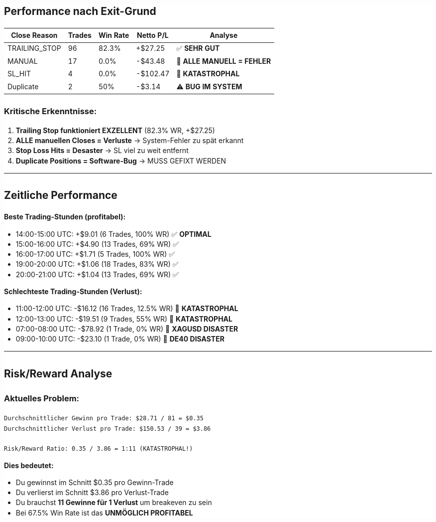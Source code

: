 
## Performance nach Exit-Grund

| Close Reason | Trades | Win Rate | Netto P/L | Analyse |
|--------------|--------|----------|-----------|---------|
| TRAILING_STOP | 96 | 82.3% | +$27.25 | ✅ **SEHR GUT** |
| MANUAL | 17 | 0.0% | -$43.48 | 🔴 **ALLE MANUELL = FEHLER** |
| SL_HIT | 4 | 0.0% | -$102.47 | 🔴 **KATASTROPHAL** |
| Duplicate | 2 | 50% | -$3.14 | ⚠️ **BUG IM SYSTEM** |

### Kritische Erkenntnisse:
1. **Trailing Stop funktioniert EXZELLENT** (82.3% WR, +$27.25)
2. **ALLE manuellen Closes = Verluste** → System-Fehler zu spät erkannt
3. **Stop Loss Hits = Desaster** → SL viel zu weit entfernt
4. **Duplicate Positions = Software-Bug** → MUSS GEFIXT WERDEN

---

## Zeitliche Performance

**Beste Trading-Stunden (profitabel):**
- 14:00-15:00 UTC: +$9.01 (6 Trades, 100% WR) ✅ **OPTIMAL**
- 15:00-16:00 UTC: +$4.90 (13 Trades, 69% WR) ✅
- 16:00-17:00 UTC: +$1.71 (5 Trades, 100% WR) ✅
- 19:00-20:00 UTC: +$1.06 (18 Trades, 83% WR) ✅
- 20:00-21:00 UTC: +$1.04 (13 Trades, 69% WR) ✅

**Schlechteste Trading-Stunden (Verlust):**
- 11:00-12:00 UTC: -$16.12 (16 Trades, 12.5% WR) 🔴 **KATASTROPHAL**
- 12:00-13:00 UTC: -$19.51 (9 Trades, 55% WR) 🔴 **KATASTROPHAL**
- 07:00-08:00 UTC: -$78.92 (1 Trade, 0% WR) 🔴 **XAGUSD DISASTER**
- 09:00-10:00 UTC: -$23.10 (1 Trade, 0% WR) 🔴 **DE40 DISASTER**

---

## Risk/Reward Analyse

### Aktuelles Problem:
```
Durchschnittlicher Gewinn pro Trade: $28.71 / 81 = $0.35
Durchschnittlicher Verlust pro Trade: $150.53 / 39 = $3.86

Risk/Reward Ratio: 0.35 / 3.86 = 1:11 (KATASTROPHAL!)
```

**Dies bedeutet:**
- Du gewinnst im Schnitt $0.35 pro Gewinn-Trade
- Du verlierst im Schnitt $3.86 pro Verlust-Trade
- Du brauchst **11 Gewinne für 1 Verlust** um breakeven zu sein
- Bei 67.5% Win Rate ist das **UNMÖGLICH PROFITABEL**
